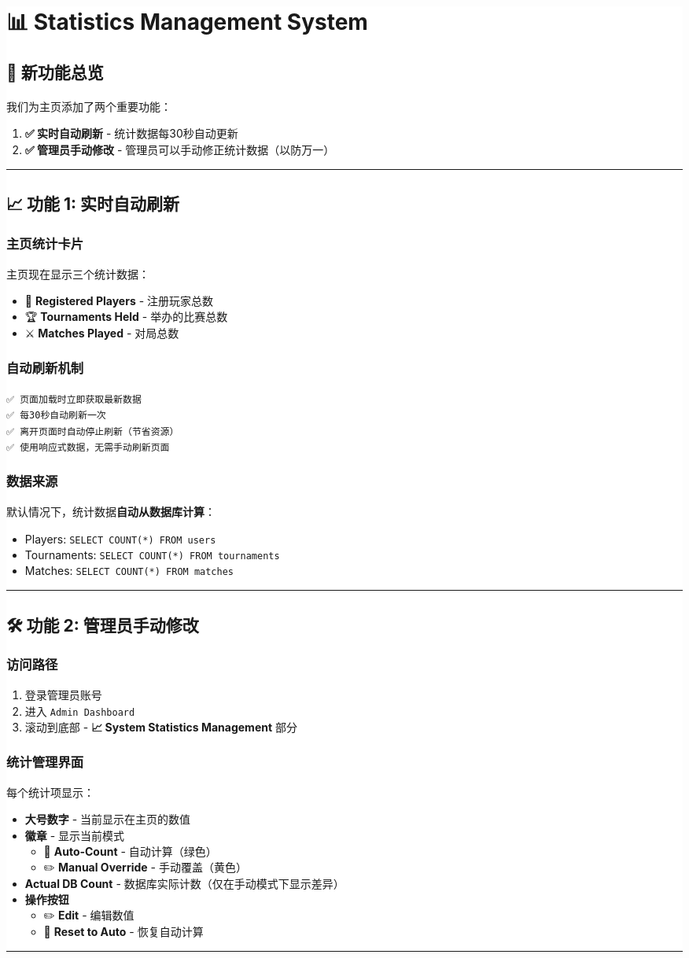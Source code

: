 # 📊 Statistics Management System

## 🎉 新功能总览

我们为主页添加了两个重要功能：

1. **✅ 实时自动刷新** - 统计数据每30秒自动更新
2. **✅ 管理员手动修改** - 管理员可以手动修正统计数据（以防万一）

---

## 📈 功能 1: 实时自动刷新

### **主页统计卡片**

主页现在显示三个统计数据：
- 👥 **Registered Players** - 注册玩家总数
- 🏆 **Tournaments Held** - 举办的比赛总数
- ⚔️ **Matches Played** - 对局总数

### **自动刷新机制**

```javascript
✅ 页面加载时立即获取最新数据
✅ 每30秒自动刷新一次
✅ 离开页面时自动停止刷新（节省资源）
✅ 使用响应式数据，无需手动刷新页面
```

### **数据来源**

默认情况下，统计数据**自动从数据库计算**：
- Players: `SELECT COUNT(*) FROM users`
- Tournaments: `SELECT COUNT(*) FROM tournaments`
- Matches: `SELECT COUNT(*) FROM matches`

---

## 🛠️ 功能 2: 管理员手动修改

### **访问路径**

1. 登录管理员账号
2. 进入 `Admin Dashboard`
3. 滚动到底部 - **📈 System Statistics Management** 部分

### **统计管理界面**

每个统计项显示：
- **大号数字** - 当前显示在主页的数值
- **徽章** - 显示当前模式
  - 🔄 **Auto-Count** - 自动计算（绿色）
  - ✏️ **Manual Override** - 手动覆盖（黄色）
- **Actual DB Count** - 数据库实际计数（仅在手动模式下显示差异）
- **操作按钮**
  - ✏️ **Edit** - 编辑数值
  - 🔄 **Reset to Auto** - 恢复自动计算

---